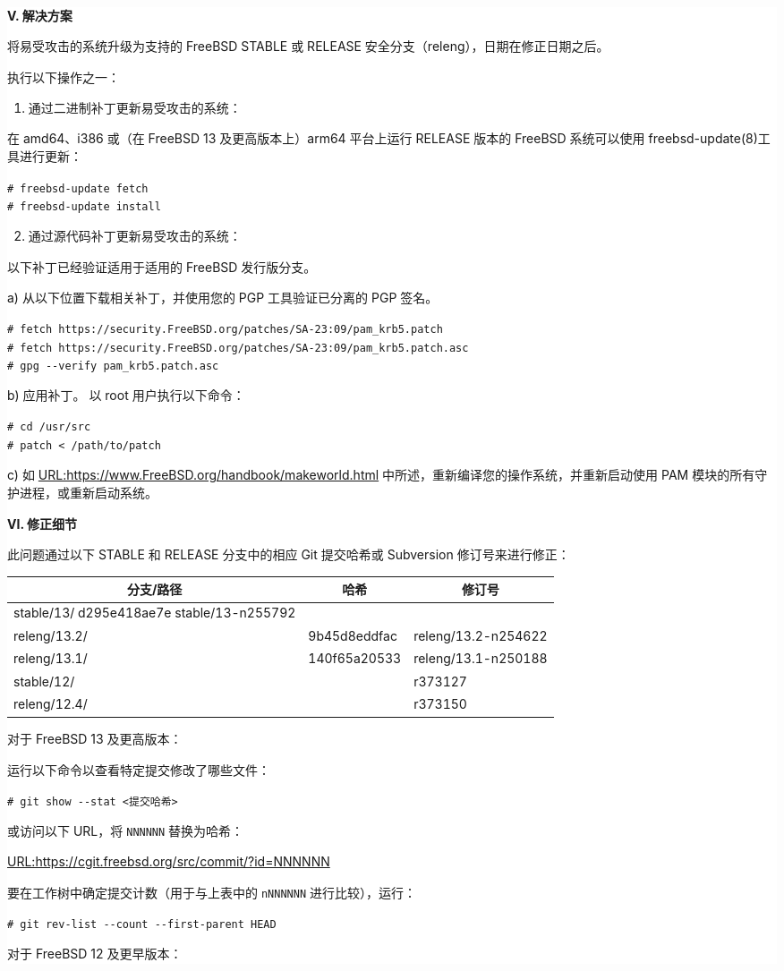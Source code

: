 **V. 解决方案**

将易受攻击的系统升级为支持的 FreeBSD STABLE 或 RELEASE 安全分支（releng），日期在修正日期之后。

执行以下操作之一：

1. 通过二进制补丁更新易受攻击的系统：

在 amd64、i386 或（在 FreeBSD 13 及更高版本上）arm64 平台上运行 RELEASE 版本的 FreeBSD 系统可以使用 freebsd-update(8)工具进行更新：
```
# freebsd-update fetch
# freebsd-update install
```
2. 通过源代码补丁更新易受攻击的系统：

以下补丁已经验证适用于适用的 FreeBSD 发行版分支。

a) 从以下位置下载相关补丁，并使用您的 PGP 工具验证已分离的 PGP 签名。
```
# fetch https://security.FreeBSD.org/patches/SA-23:09/pam_krb5.patch
# fetch https://security.FreeBSD.org/patches/SA-23:09/pam_krb5.patch.asc
# gpg --verify pam_krb5.patch.asc
```
b) 应用补丁。 以 root 用户执行以下命令：
```
# cd /usr/src
# patch < /path/to/patch
```
c) 如 <URL:https://www.FreeBSD.org/handbook/makeworld.html> 中所述，重新编译您的操作系统，并重新启动使用 PAM 模块的所有守护进程，或重新启动系统。

**VI. 修正细节**

此问题通过以下 STABLE 和 RELEASE 分支中的相应 Git 提交哈希或 Subversion 修订号来进行修正：

|分支/路径| 哈希| 修订号|
|---|---|---|
|stable/13/ d295e418ae7e stable/13-n255792|
|releng/13.2/| 9b45d8eddfac| releng/13.2-n254622|
|releng/13.1/| 140f65a20533| releng/13.1-n250188|
|stable/12/ ||r373127|
|releng/12.4/|| r373150|

对于 FreeBSD 13 及更高版本：

运行以下命令以查看特定提交修改了哪些文件：
```
# git show --stat <提交哈希>
```
或访问以下 URL，将 `NNNNNN` 替换为哈希：

<URL:https://cgit.freebsd.org/src/commit/?id=NNNNNN>

要在工作树中确定提交计数（用于与上表中的 `nNNNNNN` 进行比较），运行：
```
# git rev-list --count --first-parent HEAD
```
对于 FreeBSD 12 及更早版本：
